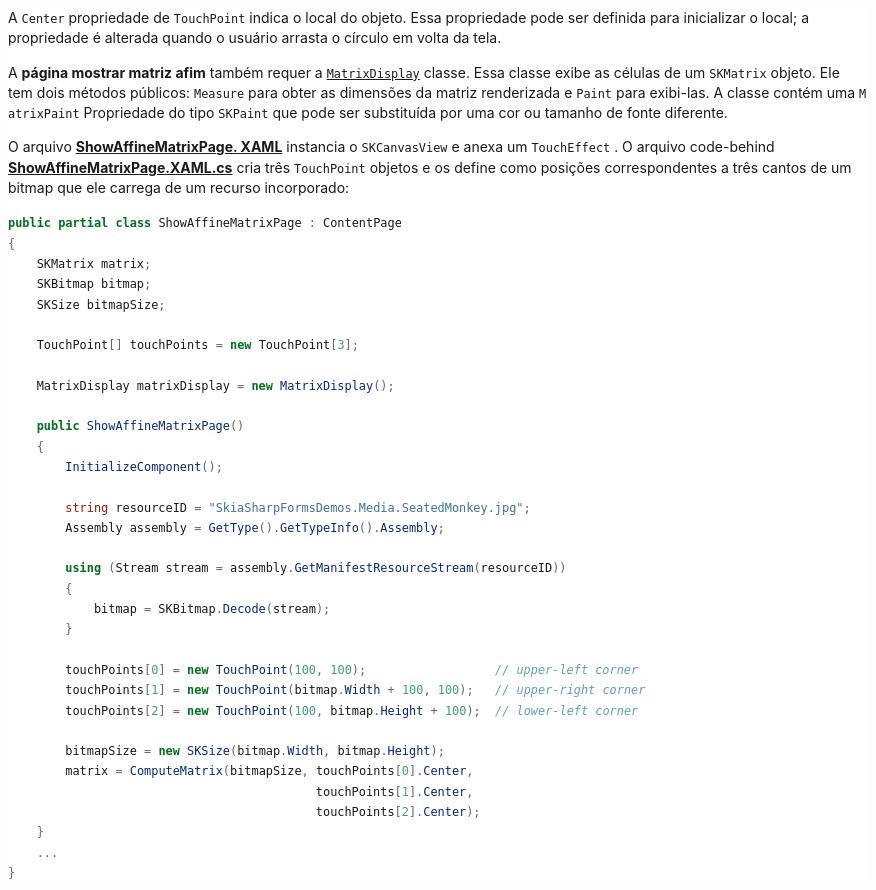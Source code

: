 A `Center` propriedade de `TouchPoint` indica o local do objeto. Essa propriedade pode ser definida para inicializar o local; a propriedade é alterada quando o usuário arrasta o círculo em volta da tela.

A **página mostrar matriz afim** também requer a [`MatrixDisplay`](https://github.com/xamarin/xamarin-forms-samples/blob/master/SkiaSharpForms/Demos/Demos/SkiaSharpFormsDemos/MatrixDisplay.cs) classe. Essa classe exibe as células de um `SKMatrix` objeto. Ele tem dois métodos públicos: `Measure` para obter as dimensões da matriz renderizada e `Paint` para exibi-las. A classe contém uma `MatrixPaint` Propriedade do tipo `SKPaint` que pode ser substituída por uma cor ou tamanho de fonte diferente.

O arquivo [**ShowAffineMatrixPage. XAML**](https://github.com/xamarin/xamarin-forms-samples/blob/master/SkiaSharpForms/Demos/Demos/SkiaSharpFormsDemos/Transforms/ShowAffineMatrixPage.xaml) instancia o `SKCanvasView` e anexa um `TouchEffect` . O arquivo code-behind [**ShowAffineMatrixPage.XAML.cs**](https://github.com/xamarin/xamarin-forms-samples/blob/master/SkiaSharpForms/Demos/Demos/SkiaSharpFormsDemos/Transforms/ShowAffineMatrixPage.xaml.cs) cria três `TouchPoint` objetos e os define como posições correspondentes a três cantos de um bitmap que ele carrega de um recurso incorporado:

```csharp
public partial class ShowAffineMatrixPage : ContentPage
{
    SKMatrix matrix;
    SKBitmap bitmap;
    SKSize bitmapSize;

    TouchPoint[] touchPoints = new TouchPoint[3];

    MatrixDisplay matrixDisplay = new MatrixDisplay();

    public ShowAffineMatrixPage()
    {
        InitializeComponent();

        string resourceID = "SkiaSharpFormsDemos.Media.SeatedMonkey.jpg";
        Assembly assembly = GetType().GetTypeInfo().Assembly;

        using (Stream stream = assembly.GetManifestResourceStream(resourceID))
        {
            bitmap = SKBitmap.Decode(stream);
        }

        touchPoints[0] = new TouchPoint(100, 100);                  // upper-left corner
        touchPoints[1] = new TouchPoint(bitmap.Width + 100, 100);   // upper-right corner
        touchPoints[2] = new TouchPoint(100, bitmap.Height + 100);  // lower-left corner

        bitmapSize = new SKSize(bitmap.Width, bitmap.Height);
        matrix = ComputeMatrix(bitmapSize, touchPoints[0].Center,
                                           touchPoints[1].Center,
                                           touchPoints[2].Center);
    }
    ...
}
```
